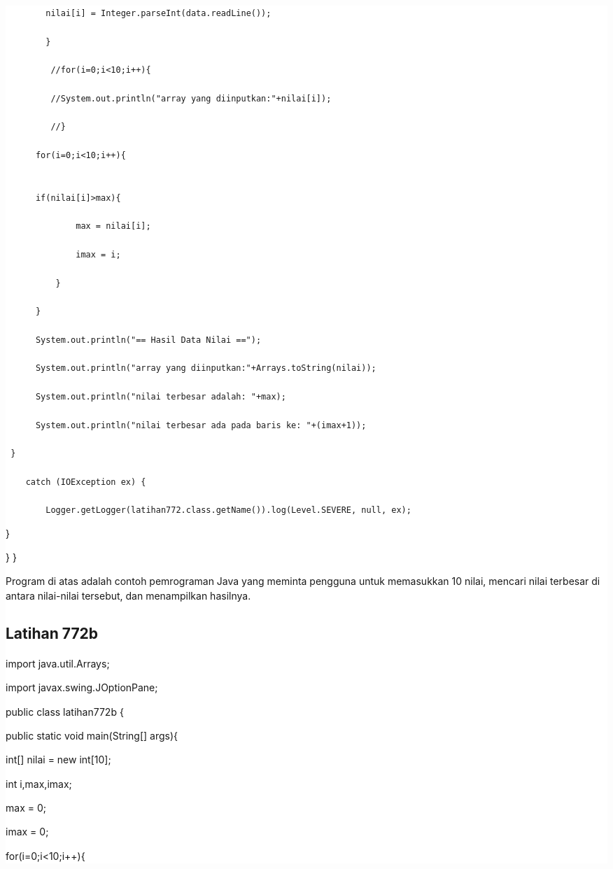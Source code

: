             nilai[i] = Integer.parseInt(data.readLine());    
            
            }
            
             //for(i=0;i<10;i++){
             
             //System.out.println("array yang diinputkan:"+nilai[i]);
             
             //}
             
          for(i=0;i<10;i++){
          
          
          if(nilai[i]>max){
          
                  max = nilai[i];
                  
                  imax = i;
                  
              }
              
          }   
          
          System.out.println("== Hasil Data Nilai ==");
          
          System.out.println("array yang diinputkan:"+Arrays.toString(nilai));
          
          System.out.println("nilai terbesar adalah: "+max);
          
          System.out.println("nilai terbesar ada pada baris ke: "+(imax+1));
          
     }
     
        catch (IOException ex) {
        
            Logger.getLogger(latihan772.class.getName()).log(Level.SEVERE, null, ex);
            
 }
 
}
}

Program di atas adalah contoh pemrograman Java yang meminta pengguna untuk memasukkan 10 nilai, mencari nilai terbesar di antara nilai-nilai tersebut, dan menampilkan hasilnya.
## Latihan 772b

import java.util.Arrays;

import javax.swing.JOptionPane;

public class latihan772b {

public static void main(String[] args){

   int[] nilai = new int[10];
   
   int i,max,imax;
   
   max = 0;
   
   imax = 0;
   
   for(i=0;i<10;i++){
   